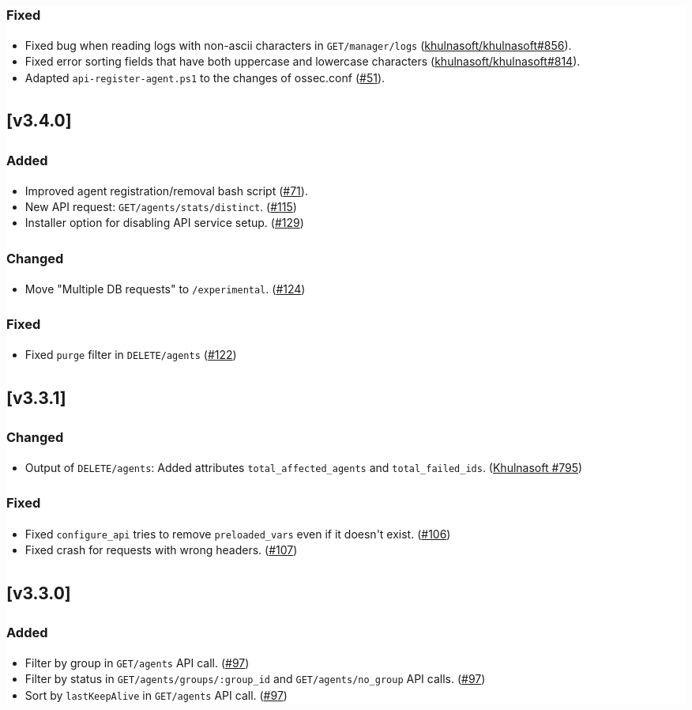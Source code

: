 ### Fixed
- Fixed bug when reading logs with non-ascii characters in `GET/manager/logs` ([khulnasoft/khulnasoft#856](https://github.com/khulnasoft/khulnasoft/pull/856)).
- Fixed error sorting fields that have both uppercase and lowercase characters ([khulnasoft/khulnasoft#814](https://github.com/khulnasoft/khulnasoft/pull/814)).
- Adapted `api-register-agent.ps1` to the changes of ossec.conf ([#51](https://github.com/khulnasoft/khulnasoft-api/pull/51)).


## [v3.4.0]
### Added
- Improved agent registration/removal bash script ([#71](https://github.com/khulnasoft/khulnasoft-api/pull/71)).
- New API request: `GET/agents/stats/distinct`. ([#115](https://github.com/khulnasoft/khulnasoft-api/pull/115))
- Installer option for disabling API service setup. ([#129](https://github.com/khulnasoft/khulnasoft-api/pull/129))


### Changed
- Move "Multiple DB requests" to `/experimental`. ([#124](https://github.com/khulnasoft/khulnasoft-api/pull/124))

### Fixed
- Fixed `purge` filter in `DELETE/agents` ([#122](https://github.com/khulnasoft/khulnasoft-api/pull/122))


## [v3.3.1]
### Changed
- Output of `DELETE/agents`: Added attributes `total_affected_agents` and `total_failed_ids`. ([Khulnasoft #795](https://github.com/khulnasoft/khulnasoft/pull/795))

### Fixed
- Fixed `configure_api` tries to remove `preloaded_vars` even if it doesn't exist. ([#106](https://github.com/khulnasoft/khulnasoft-api/pull/106))
- Fixed crash for requests with wrong headers. ([#107](https://github.com/khulnasoft/khulnasoft-api/pull/107))


## [v3.3.0]
### Added
- Filter by group in `GET/agents` API call. ([#97](https://github.com/khulnasoft/khulnasoft-api/pull/97))
- Filter by status in `GET/agents/groups/:group_id` and `GET/agents/no_group` API calls. ([#97](https://github.com/khulnasoft/khulnasoft-api/pull/97))
- Sort by `lastKeepAlive` in `GET/agents` API call. ([#97](https://github.com/khulnasoft/khulnasoft-api/pull/97))
